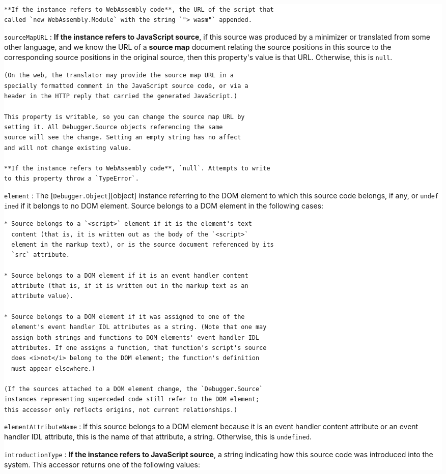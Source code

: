     **If the instance refers to WebAssembly code**, the URL of the script that
    called `new WebAssembly.Module` with the string `"> wasm"` appended.

`sourceMapURL`
:   **If the instance refers to JavaScript source**, if this source was
    produced by a minimizer or translated from some other language, and we
    know the URL of a <b>source map</b> document relating the source positions
    in this source to the corresponding source positions in the original
    source, then this property's value is that URL. Otherwise, this is `null`.

    (On the web, the translator may provide the source map URL in a
    specially formatted comment in the JavaScript source code, or via a
    header in the HTTP reply that carried the generated JavaScript.)

    This property is writable, so you can change the source map URL by
    setting it. All Debugger.Source objects referencing the same
    source will see the change. Setting an empty string has no affect
    and will not change existing value.

    **If the instance refers to WebAssembly code**, `null`. Attempts to write
    to this property throw a `TypeError`.

`element`
:   The [`Debugger.Object`][object] instance referring to the DOM element to which
    this source code belongs, if any, or `undefined` if it belongs to no DOM
    element. Source belongs to a DOM element in the following cases:

    * Source belongs to a `<script>` element if it is the element's text
      content (that is, it is written out as the body of the `<script>`
      element in the markup text), or is the source document referenced by its
      `src` attribute.

    * Source belongs to a DOM element if it is an event handler content
      attribute (that is, if it is written out in the markup text as an
      attribute value).

    * Source belongs to a DOM element if it was assigned to one of the
      element's event handler IDL attributes as a string. (Note that one may
      assign both strings and functions to DOM elements' event handler IDL
      attributes. If one assigns a function, that function's script's source
      does <i>not</i> belong to the DOM element; the function's definition
      must appear elsewhere.)

    (If the sources attached to a DOM element change, the `Debugger.Source`
    instances representing superceded code still refer to the DOM element;
    this accessor only reflects origins, not current relationships.)

`elementAttributeName`
:   If this source belongs to a DOM element because it is an event handler
    content attribute or an event handler IDL attribute, this is the name of
    that attribute, a string. Otherwise, this is `undefined`.

`introductionType`
:   **If the instance refers to JavaScript source**, a string indicating how
    this source code was introduced into the system.  This accessor returns
    one of the following values:
